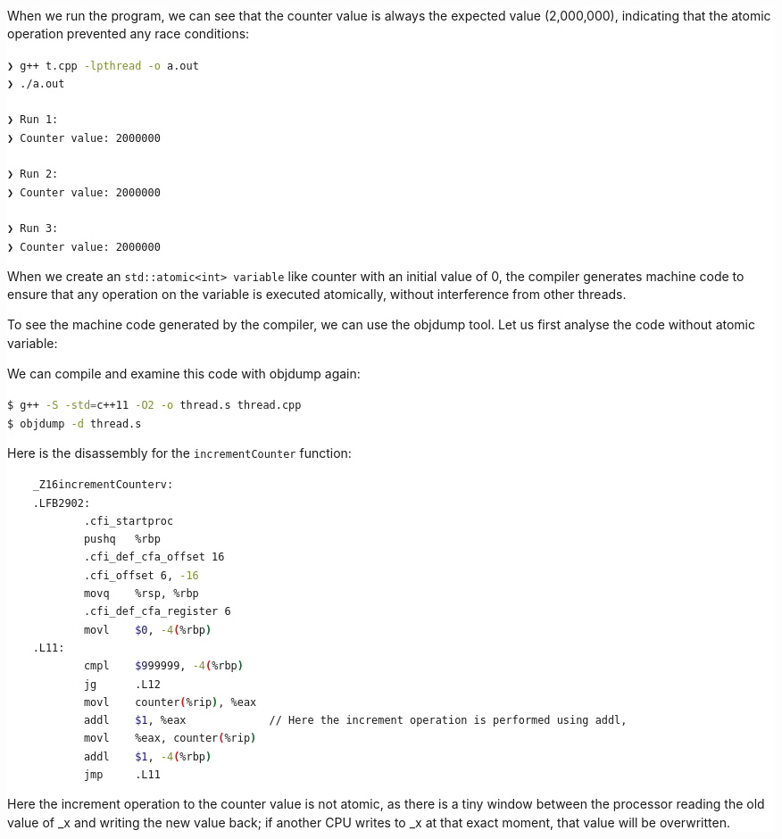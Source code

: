 When we run the program, we can see that the counter value is always the expected value (2,000,000), indicating that the atomic operation prevented any race conditions:

```bash
❯ g++ t.cpp -lpthread -o a.out
❯ ./a.out     

❯ Run 1:
❯ Counter value: 2000000

❯ Run 2:
❯ Counter value: 2000000

❯ Run 3:
❯ Counter value: 2000000
```

When we create an `std::atomic<int> variable` like counter with an initial value of 0, the compiler generates machine code to ensure that any operation on the variable is executed atomically, without interference from other threads.

To see the machine code generated by the compiler, we can use the objdump tool. Let us first analyse the code without atomic variable:

We can compile and examine this code with objdump again:

```bash
$ g++ -S -std=c++11 -O2 -o thread.s thread.cpp
$ objdump -d thread.s
```
Here is the disassembly for the `incrementCounter` function:

```bash
    _Z16incrementCounterv:
    .LFB2902:
            .cfi_startproc
            pushq   %rbp
            .cfi_def_cfa_offset 16
            .cfi_offset 6, -16
            movq    %rsp, %rbp
            .cfi_def_cfa_register 6
            movl    $0, -4(%rbp)
    .L11:
            cmpl    $999999, -4(%rbp)
            jg      .L12
            movl    counter(%rip), %eax
            addl    $1, %eax             // Here the increment operation is performed using addl,
            movl    %eax, counter(%rip)
            addl    $1, -4(%rbp)           
            jmp     .L11
```

Here the increment operation to the counter value is not atomic, as there is a tiny window between the processor reading the old value of _x and writing the new value back; if another CPU writes to _x at that exact moment, that value will be overwritten.
